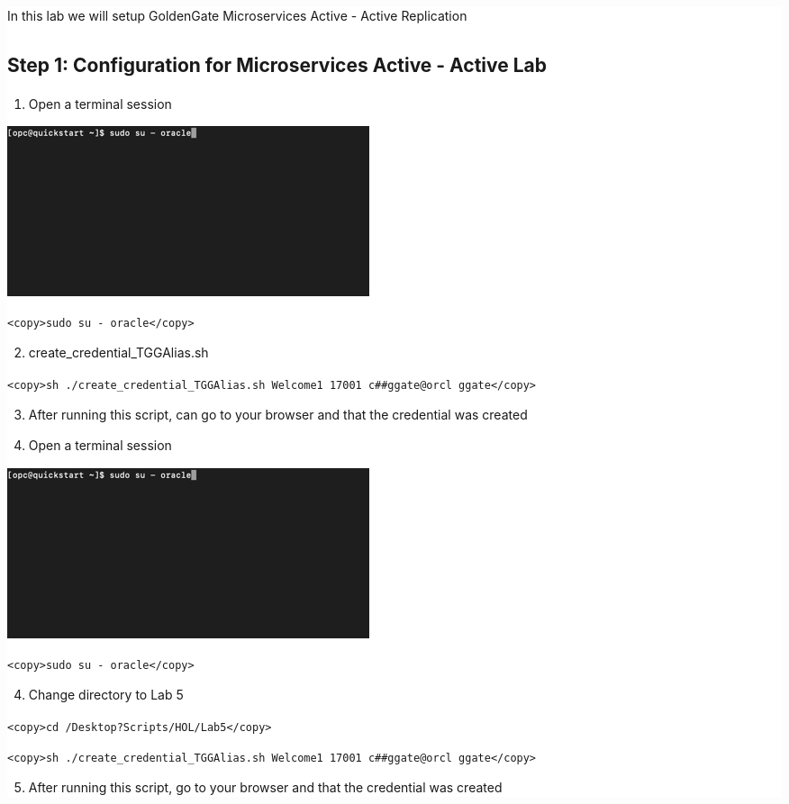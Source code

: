 In this lab we will setup GoldenGate Microservices Active - Active Replication


## **Step 1:** Configuration for Microservices Active - Active Lab

1. Open a terminal session

![](./images/terminal3.png)

```
<copy>sudo su - oracle</copy>
```

2. create_credential_TGGAlias.sh

```
<copy>sh ./create_credential_TGGAlias.sh Welcome1 17001 c##ggate@orcl ggate</copy>
```
3. After running this script, can go to your browser and that the credential was created


4. Open a terminal session

![](./images/terminal3.png)

````
<copy>sudo su - oracle</copy>
````

4. Change directory to Lab 5

```
<copy>cd /Desktop?Scripts/HOL/Lab5</copy>
```
```
<copy>sh ./create_credential_TGGAlias.sh Welcome1 17001 c##ggate@orcl ggate</copy>
```
5. After running this script, go to your browser and that the credential was created
